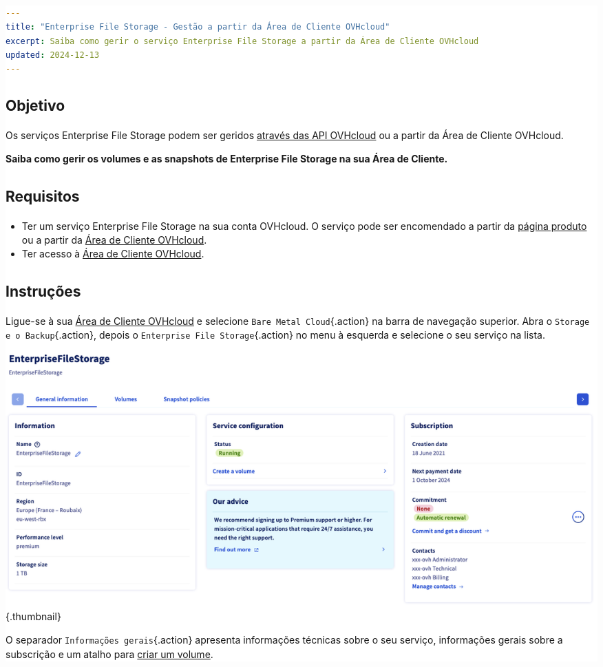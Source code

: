 ```yaml
---
title: "Enterprise File Storage - Gestão a partir da Área de Cliente OVHcloud"
excerpt: Saiba como gerir o serviço Enterprise File Storage a partir da Área de Cliente OVHcloud
updated: 2024-12-13
---
```


## Objetivo

Os serviços Enterprise File Storage podem ser geridos [através das API OVHcloud](/pages/storage_and_backup/file_storage/enterprise_file_storage/netapp_quick_start) ou a partir da Área de Cliente OVHcloud.

**Saiba como gerir os volumes e as snapshots de Enterprise File Storage na sua Área de Cliente.**

## Requisitos

- Ter um serviço Enterprise File Storage na sua conta OVHcloud. O serviço pode ser encomendado a partir da [página produto](/links/storage/enterprise-file-storage) ou a partir da [Área de Cliente OVHcloud](/links/manager).
- Ter acesso à [Área de Cliente OVHcloud](/links/manager).

## Instruções <a name="instructions"></a>

Ligue-se à sua [Área de Cliente OVHcloud](/links/manager) e selecione `Bare Metal Cloud`{.action} na barra de navegação superior. Abra o `Storage e o Backup`{.action}, depois o `Enterprise File Storage`{.action} no menu à esquerda e selecione o seu serviço na lista.

![Informações gerais](images/manage_enterprise01.png){.thumbnail}

O separador `Informações gerais`{.action} apresenta informações técnicas sobre o seu serviço, informações gerais sobre a subscrição e um atalho para [criar um volume](#create_volume).
